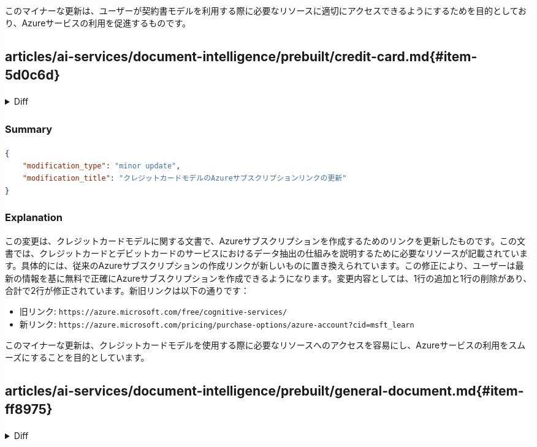 このマイナーな更新は、ユーザーが契約書モデルを利用する際に必要なリソースに適切にアクセスできるようにするためを目的としており、Azureサービスの利用を促進するものです。

## articles/ai-services/document-intelligence/prebuilt/credit-card.md{#item-5d0c6d}

<details><summary>Diff</summary></details>

### Summary

```json
{
    "modification_type": "minor update",
    "modification_title": "クレジットカードモデルのAzureサブスクリプションリンクの更新"
}
```

### Explanation
この変更は、クレジットカードモデルに関する文書で、Azureサブスクリプションを作成するためのリンクを更新したものです。この文書では、クレジットカードとデビットカードのサービスにおけるデータ抽出の仕組みを説明するために必要なリソースが記載されています。具体的には、従来のAzureサブスクリプションの作成リンクが新しいものに置き換えられています。この修正により、ユーザーは最新の情報を基に無料で正確にAzureサブスクリプションを作成できるようになります。変更内容としては、1行の追加と1行の削除があり、合計で2行が修正されています。新旧リンクは以下の通りです：
- 旧リンク: `https://azure.microsoft.com/free/cognitive-services/`
- 新リンク: `https://azure.microsoft.com/pricing/purchase-options/azure-account?cid=msft_learn`

このマイナーな更新は、クレジットカードモデルを使用する際に必要なリソースへのアクセスを容易にし、Azureサービスの利用をスムーズにすることを目的としています。

## articles/ai-services/document-intelligence/prebuilt/general-document.md{#item-ff8975}

<details><summary>Diff</summary></details>
